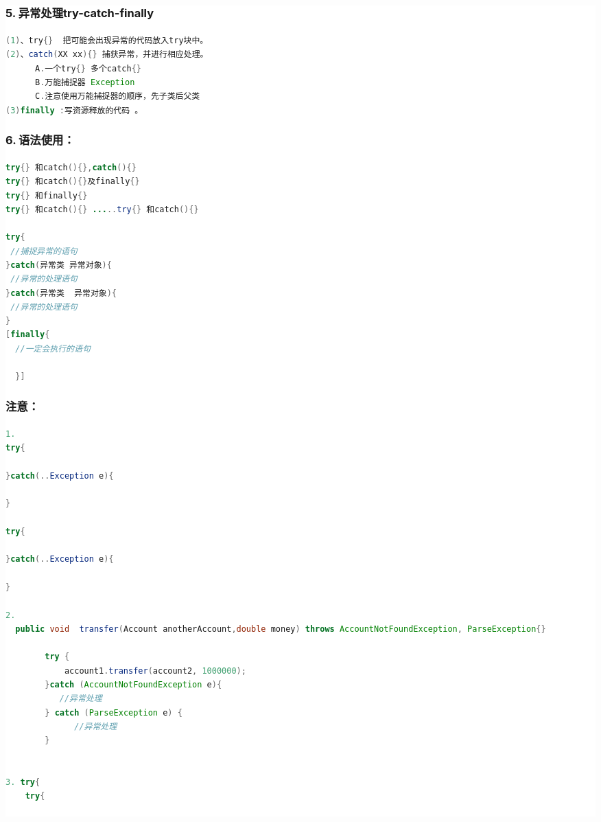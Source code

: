 

### 5. 异常处理try-catch-finally	
```java
(1)、try{}  把可能会出现异常的代码放入try块中。
(2)、catch(XX xx){} 捕获异常，并进行相应处理。
	  A.一个try{} 多个catch{}
	  B.万能捕捉器 Exception
	  C.注意使用万能捕捉器的顺序，先子类后父类
(3)finally :写资源释放的代码 。
```

### 6. 语法使用：


```java
try{} 和catch(){},catch(){}
try{} 和catch(){}及finally{}
try{} 和finally{}
try{} 和catch(){} .....try{} 和catch(){}

try{
 //捕捉异常的语句
}catch(异常类 异常对象){
 //异常的处理语句
}catch(异常类  异常对象){
 //异常的处理语句
}
[finally{
  //一定会执行的语句
  
  }]
```

### 注意：

```java
1. 
try{
    
}catch(..Exception e){
    
}

try{
    
}catch(..Exception e){
    
}

2. 
  public void  transfer(Account anotherAccount,double money) throws AccountNotFoundException, ParseException{}

		try {
            account1.transfer(account2, 1000000);
        }catch (AccountNotFoundException e){
           //异常处理
        } catch (ParseException e) {
              //异常处理
        }


3. try{
    try{
        
```